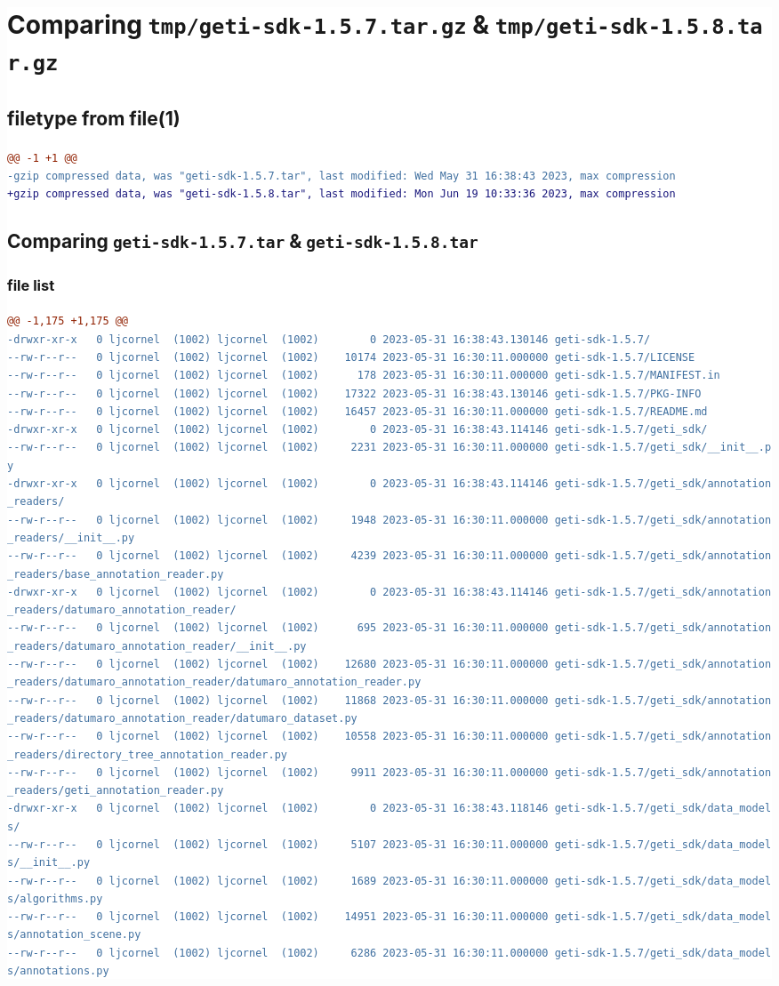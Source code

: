 # Comparing `tmp/geti-sdk-1.5.7.tar.gz` & `tmp/geti-sdk-1.5.8.tar.gz`

## filetype from file(1)

```diff
@@ -1 +1 @@
-gzip compressed data, was "geti-sdk-1.5.7.tar", last modified: Wed May 31 16:38:43 2023, max compression
+gzip compressed data, was "geti-sdk-1.5.8.tar", last modified: Mon Jun 19 10:33:36 2023, max compression
```

## Comparing `geti-sdk-1.5.7.tar` & `geti-sdk-1.5.8.tar`

### file list

```diff
@@ -1,175 +1,175 @@
-drwxr-xr-x   0 ljcornel  (1002) ljcornel  (1002)        0 2023-05-31 16:38:43.130146 geti-sdk-1.5.7/
--rw-r--r--   0 ljcornel  (1002) ljcornel  (1002)    10174 2023-05-31 16:30:11.000000 geti-sdk-1.5.7/LICENSE
--rw-r--r--   0 ljcornel  (1002) ljcornel  (1002)      178 2023-05-31 16:30:11.000000 geti-sdk-1.5.7/MANIFEST.in
--rw-r--r--   0 ljcornel  (1002) ljcornel  (1002)    17322 2023-05-31 16:38:43.130146 geti-sdk-1.5.7/PKG-INFO
--rw-r--r--   0 ljcornel  (1002) ljcornel  (1002)    16457 2023-05-31 16:30:11.000000 geti-sdk-1.5.7/README.md
-drwxr-xr-x   0 ljcornel  (1002) ljcornel  (1002)        0 2023-05-31 16:38:43.114146 geti-sdk-1.5.7/geti_sdk/
--rw-r--r--   0 ljcornel  (1002) ljcornel  (1002)     2231 2023-05-31 16:30:11.000000 geti-sdk-1.5.7/geti_sdk/__init__.py
-drwxr-xr-x   0 ljcornel  (1002) ljcornel  (1002)        0 2023-05-31 16:38:43.114146 geti-sdk-1.5.7/geti_sdk/annotation_readers/
--rw-r--r--   0 ljcornel  (1002) ljcornel  (1002)     1948 2023-05-31 16:30:11.000000 geti-sdk-1.5.7/geti_sdk/annotation_readers/__init__.py
--rw-r--r--   0 ljcornel  (1002) ljcornel  (1002)     4239 2023-05-31 16:30:11.000000 geti-sdk-1.5.7/geti_sdk/annotation_readers/base_annotation_reader.py
-drwxr-xr-x   0 ljcornel  (1002) ljcornel  (1002)        0 2023-05-31 16:38:43.114146 geti-sdk-1.5.7/geti_sdk/annotation_readers/datumaro_annotation_reader/
--rw-r--r--   0 ljcornel  (1002) ljcornel  (1002)      695 2023-05-31 16:30:11.000000 geti-sdk-1.5.7/geti_sdk/annotation_readers/datumaro_annotation_reader/__init__.py
--rw-r--r--   0 ljcornel  (1002) ljcornel  (1002)    12680 2023-05-31 16:30:11.000000 geti-sdk-1.5.7/geti_sdk/annotation_readers/datumaro_annotation_reader/datumaro_annotation_reader.py
--rw-r--r--   0 ljcornel  (1002) ljcornel  (1002)    11868 2023-05-31 16:30:11.000000 geti-sdk-1.5.7/geti_sdk/annotation_readers/datumaro_annotation_reader/datumaro_dataset.py
--rw-r--r--   0 ljcornel  (1002) ljcornel  (1002)    10558 2023-05-31 16:30:11.000000 geti-sdk-1.5.7/geti_sdk/annotation_readers/directory_tree_annotation_reader.py
--rw-r--r--   0 ljcornel  (1002) ljcornel  (1002)     9911 2023-05-31 16:30:11.000000 geti-sdk-1.5.7/geti_sdk/annotation_readers/geti_annotation_reader.py
-drwxr-xr-x   0 ljcornel  (1002) ljcornel  (1002)        0 2023-05-31 16:38:43.118146 geti-sdk-1.5.7/geti_sdk/data_models/
--rw-r--r--   0 ljcornel  (1002) ljcornel  (1002)     5107 2023-05-31 16:30:11.000000 geti-sdk-1.5.7/geti_sdk/data_models/__init__.py
--rw-r--r--   0 ljcornel  (1002) ljcornel  (1002)     1689 2023-05-31 16:30:11.000000 geti-sdk-1.5.7/geti_sdk/data_models/algorithms.py
--rw-r--r--   0 ljcornel  (1002) ljcornel  (1002)    14951 2023-05-31 16:30:11.000000 geti-sdk-1.5.7/geti_sdk/data_models/annotation_scene.py
--rw-r--r--   0 ljcornel  (1002) ljcornel  (1002)     6286 2023-05-31 16:30:11.000000 geti-sdk-1.5.7/geti_sdk/data_models/annotations.py
```